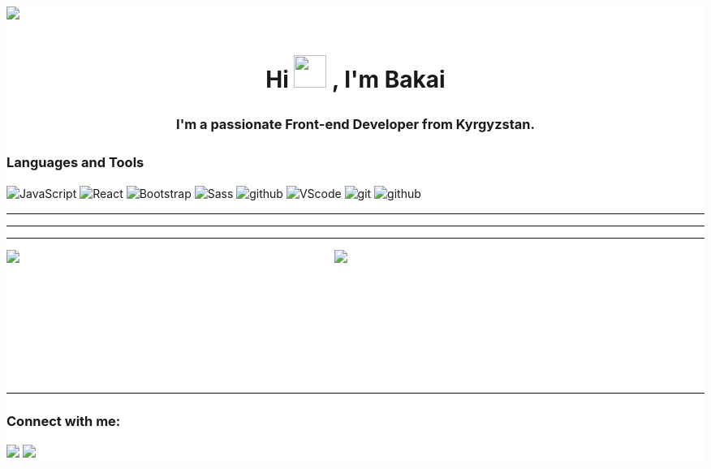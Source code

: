 
<a href="#"><img width="100%" height="auto" src="https://i.pinimg.com/originals/fa/7b/4b/fa7b4bdc3b2f73e749e5c2c646d4ae13.gif" height="175px"></a>

<h1 align="center">Hi <img src="https://raw.githubusercontent.com/MartinHeinz/MartinHeinz/master/wave.gif" width="40px"  height="40px"> , I'm Bakai</h1>
<h3 align="center">I'm a passionate Front-end Developer from Kyrgyzstan.</h3>


### **Languages ​​and Tools**
![JavaScript](https://img.shields.io/badge/-JavaScript-000?style=for-the-badge&logo=javascript)
![React](https://img.shields.io/badge/-React-000?style=for-the-badge&logo=react)
![Bootstrap](https://img.shields.io/badge/-bootstrap-000?style=for-the-badge&logo=bootstrap)
![Sass](https://img.shields.io/badge/-sass-000?style=for-the-badge&logo=sass)
![github](https://img.shields.io/badge/-wordpress-000?style=for-the-badge&logo=wordpress&logoColor=white)
![VScode](https://img.shields.io/badge/-VScode-000?style=for-the-badge&logo=visualstudiocode&logoColor=blue)
![git](https://img.shields.io/badge/-git-000?style=for-the-badge&logo=git)
![github](https://img.shields.io/badge/-github-000?style=for-the-badge&logo=github)










<hr>
<hr><hr>

<img align="left" width="47%" src="https://github-readme-stats.vercel.app/api?username=Bakai16&show_icons=true&theme=radical" />

<img align="left" width="47%" src="https://github-readme-stats.vercel.app/api/top-langs/?username=Bakai16&layout=compact" />

<br><br><br><br><br><br><br><br>
<hr>




### **Connect with me:**
<p align="left">
<a href = "https://www.linkedin.com/in/bakai-akylbekov-03358b227/" target="_blank" ><img src="https://img.icons8.com/fluent/48/000000/linkedin.png"/></a>
<a href = "https://www.instagram.com/bakai.akylbek0v/" target="_blank" ><img src="https://img.icons8.com/fluent/48/000000/instagram-new.png"/></a>
</p>












